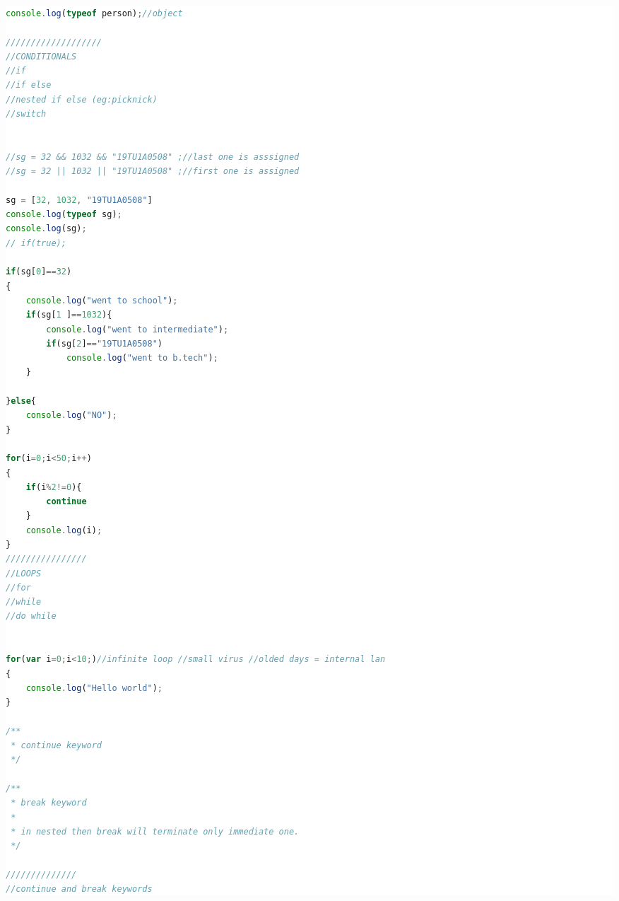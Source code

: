 ```javascript
console.log(typeof person);//object

///////////////////
//CONDITIONALS
//if
//if else
//nested if else (eg:picknick)
//switch


//sg = 32 && 1032 && "19TU1A0508" ;//last one is asssigned
//sg = 32 || 1032 || "19TU1A0508" ;//first one is assigned

sg = [32, 1032, "19TU1A0508"]
console.log(typeof sg);
console.log(sg);
// if(true);

if(sg[0]==32)
{
    console.log("went to school");
    if(sg[1 ]==1032){
        console.log("went to intermediate");
        if(sg[2]=="19TU1A0508")
            console.log("went to b.tech");
    }

}else{
    console.log("NO");
}

for(i=0;i<50;i++)
{
    if(i%2!=0){
        continue
    }
    console.log(i);
}
////////////////
//LOOPS
//for
//while
//do while


for(var i=0;i<10;)//infinite loop //small virus //olded days = internal lan
{
    console.log("Hello world");
}

/**
 * continue keyword
 */

/**
 * break keyword
 * 
 * in nested then break will terminate only immediate one.
 */

//////////////
//continue and break keywords

```